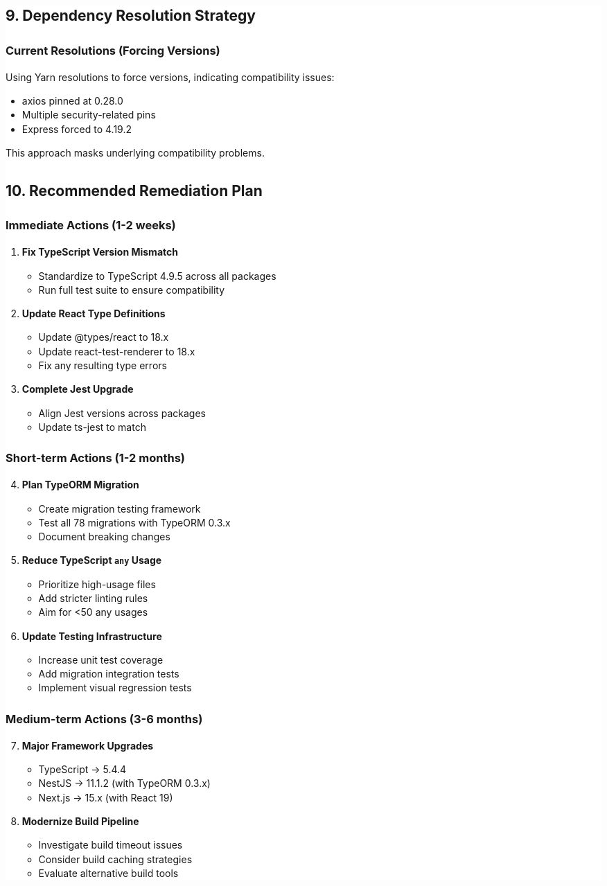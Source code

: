 ## 9. Dependency Resolution Strategy

### Current Resolutions (Forcing Versions)
Using Yarn resolutions to force versions, indicating compatibility issues:
- axios pinned at 0.28.0
- Multiple security-related pins
- Express forced to 4.19.2

This approach masks underlying compatibility problems.

## 10. Recommended Remediation Plan

### Immediate Actions (1-2 weeks)

1. **Fix TypeScript Version Mismatch**
   - Standardize to TypeScript 4.9.5 across all packages
   - Run full test suite to ensure compatibility

2. **Update React Type Definitions**
   - Update @types/react to 18.x
   - Update react-test-renderer to 18.x
   - Fix any resulting type errors

3. **Complete Jest Upgrade**
   - Align Jest versions across packages
   - Update ts-jest to match

### Short-term Actions (1-2 months)

4. **Plan TypeORM Migration**
   - Create migration testing framework
   - Test all 78 migrations with TypeORM 0.3.x
   - Document breaking changes

5. **Reduce TypeScript `any` Usage**
   - Prioritize high-usage files
   - Add stricter linting rules
   - Aim for <50 any usages

6. **Update Testing Infrastructure**
   - Increase unit test coverage
   - Add migration integration tests
   - Implement visual regression tests

### Medium-term Actions (3-6 months)

7. **Major Framework Upgrades**
   - TypeScript → 5.4.4
   - NestJS → 11.1.2 (with TypeORM 0.3.x)
   - Next.js → 15.x (with React 19)

8. **Modernize Build Pipeline**
   - Investigate build timeout issues
   - Consider build caching strategies
   - Evaluate alternative build tools
